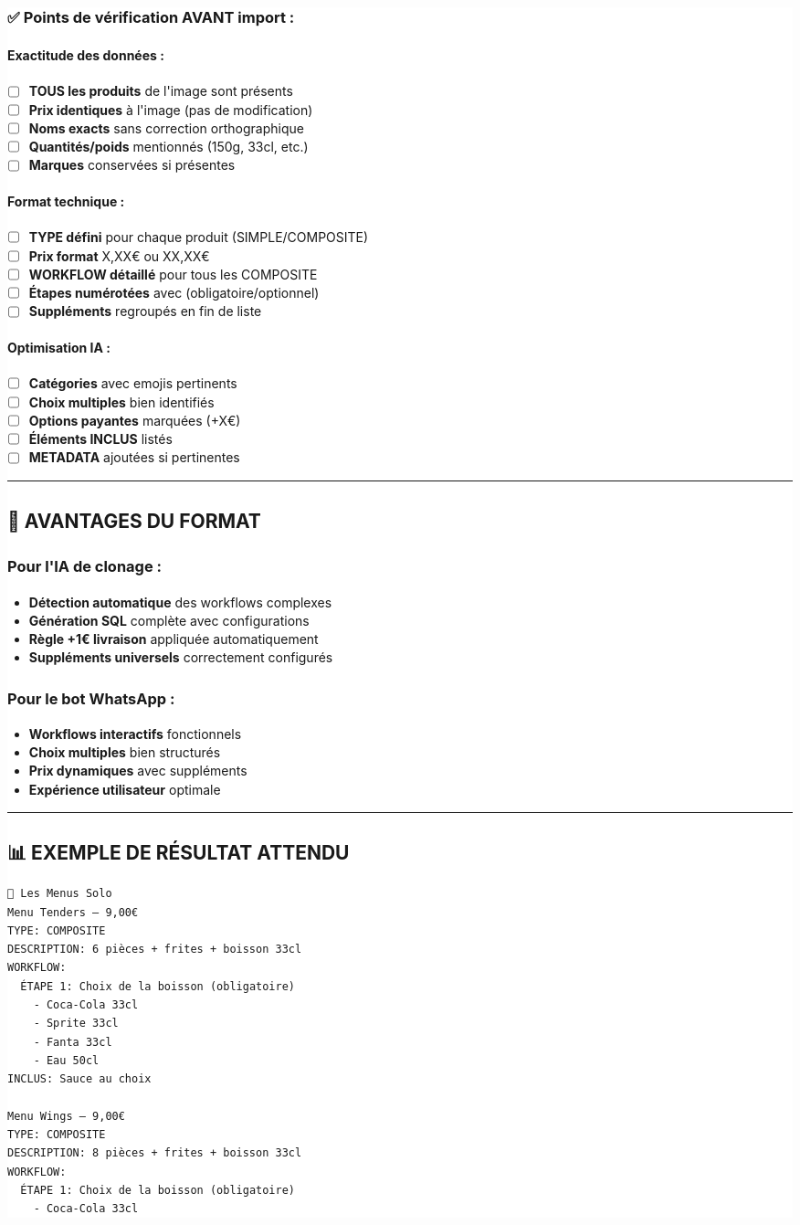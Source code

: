 ### ✅ Points de vérification AVANT import :

#### Exactitude des données :
- [ ] **TOUS les produits** de l'image sont présents
- [ ] **Prix identiques** à l'image (pas de modification)
- [ ] **Noms exacts** sans correction orthographique
- [ ] **Quantités/poids** mentionnés (150g, 33cl, etc.)
- [ ] **Marques** conservées si présentes

#### Format technique :
- [ ] **TYPE défini** pour chaque produit (SIMPLE/COMPOSITE)
- [ ] **Prix format** X,XX€ ou XX,XX€
- [ ] **WORKFLOW détaillé** pour tous les COMPOSITE
- [ ] **Étapes numérotées** avec (obligatoire/optionnel)
- [ ] **Suppléments** regroupés en fin de liste

#### Optimisation IA :
- [ ] **Catégories** avec emojis pertinents
- [ ] **Choix multiples** bien identifiés
- [ ] **Options payantes** marquées (+X€)
- [ ] **Éléments INCLUS** listés
- [ ] **METADATA** ajoutées si pertinentes

---

## 🎯 AVANTAGES DU FORMAT

### Pour l'IA de clonage :
- **Détection automatique** des workflows complexes
- **Génération SQL** complète avec configurations
- **Règle +1€ livraison** appliquée automatiquement
- **Suppléments universels** correctement configurés

### Pour le bot WhatsApp :
- **Workflows interactifs** fonctionnels
- **Choix multiples** bien structurés
- **Prix dynamiques** avec suppléments
- **Expérience utilisateur** optimale

---

## 📊 EXEMPLE DE RÉSULTAT ATTENDU

```
🥡 Les Menus Solo
Menu Tenders — 9,00€
TYPE: COMPOSITE
DESCRIPTION: 6 pièces + frites + boisson 33cl
WORKFLOW:
  ÉTAPE 1: Choix de la boisson (obligatoire)
    - Coca-Cola 33cl
    - Sprite 33cl
    - Fanta 33cl
    - Eau 50cl
INCLUS: Sauce au choix

Menu Wings — 9,00€
TYPE: COMPOSITE
DESCRIPTION: 8 pièces + frites + boisson 33cl
WORKFLOW:
  ÉTAPE 1: Choix de la boisson (obligatoire)
    - Coca-Cola 33cl
```